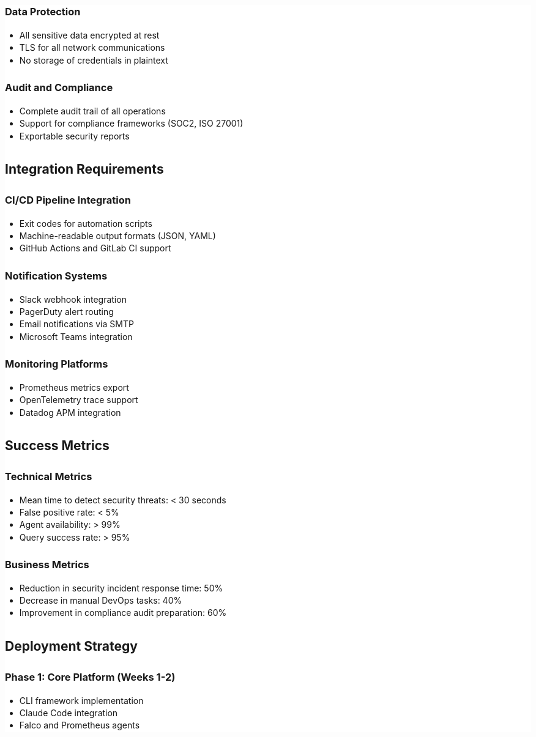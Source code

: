 ### Data Protection
- All sensitive data encrypted at rest
- TLS for all network communications
- No storage of credentials in plaintext

### Audit and Compliance
- Complete audit trail of all operations
- Support for compliance frameworks (SOC2, ISO 27001)
- Exportable security reports

## Integration Requirements

### CI/CD Pipeline Integration
- Exit codes for automation scripts
- Machine-readable output formats (JSON, YAML)
- GitHub Actions and GitLab CI support

### Notification Systems
- Slack webhook integration
- PagerDuty alert routing
- Email notifications via SMTP
- Microsoft Teams integration

### Monitoring Platforms
- Prometheus metrics export
- OpenTelemetry trace support
- Datadog APM integration

## Success Metrics

### Technical Metrics
- Mean time to detect security threats: < 30 seconds
- False positive rate: < 5%
- Agent availability: > 99%
- Query success rate: > 95%

### Business Metrics
- Reduction in security incident response time: 50%
- Decrease in manual DevOps tasks: 40%
- Improvement in compliance audit preparation: 60%

## Deployment Strategy

### Phase 1: Core Platform (Weeks 1-2)
- CLI framework implementation
- Claude Code integration
- Falco and Prometheus agents
